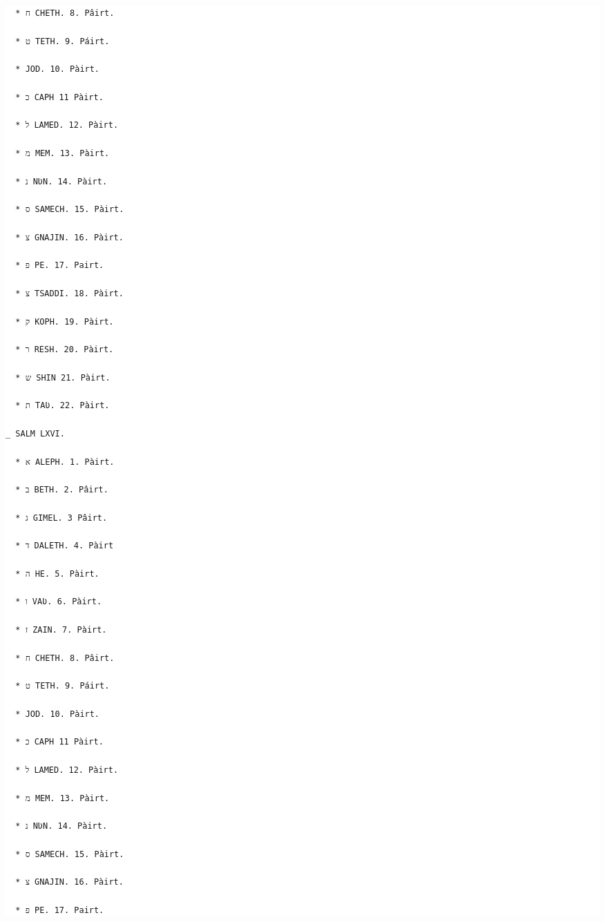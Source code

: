       * ח CHETH. 8. Pâirt.

      * ט TETH. 9. Páirt.

      * JOD. 10. Pàirt.

      * כ CAPH 11 Pàirt.

      * ל LAMED. 12. Pàirt.

      * מ MEM. 13. Pàirt.

      * נ NƲN. 14. Pàirt.

      * ס SAMECH. 15. Pàirt.

      * צ GNAJIN. 16. Pàirt.

      * פ PE. 17. Pairt.

      * צ TSADDI. 18. Pàirt.

      * ק KOPH. 19. Pàirt.

      * ר RESH. 20. Pàirt.

      * ש SHIN 21. Pàirt.

      * ת TAƲ. 22. Pàirt.

    _ SALM LXVI.

      * א ALEPH. 1. Pàirt.

      * ב BETH. 2. Pâirt.

      * ג GIMEL. 3 Pâirt.

      * ד DALETH. 4. Pàirt

      * ה HE. 5. Pàirt.

      * ו VAƲ. 6. Pàirt.

      * ז ZAIN. 7. Pàirt.

      * ח CHETH. 8. Pâirt.

      * ט TETH. 9. Páirt.

      * JOD. 10. Pàirt.

      * כ CAPH 11 Pàirt.

      * ל LAMED. 12. Pàirt.

      * מ MEM. 13. Pàirt.

      * נ NƲN. 14. Pàirt.

      * ס SAMECH. 15. Pàirt.

      * צ GNAJIN. 16. Pàirt.

      * פ PE. 17. Pairt.
